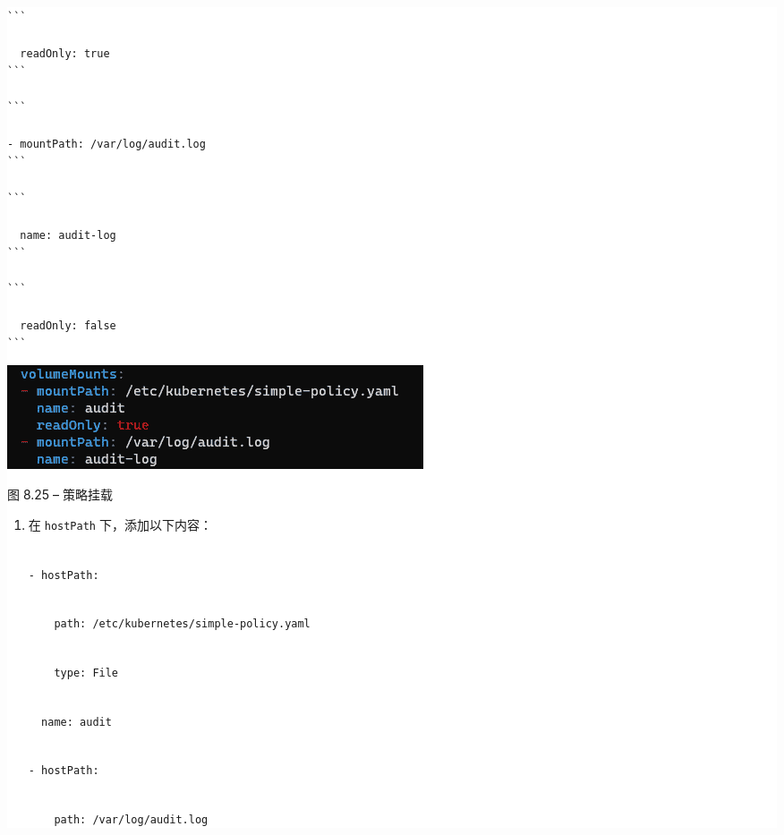     ```

      readOnly: true
    ```

    ```

    - mountPath: /var/log/audit.log
    ```

    ```

      name: audit-log
    ```

    ```

      readOnly: false
    ```

![图 8.25 – 策略挂载](img/B19116_08_25.jpg)

图 8.25 – 策略挂载

1.  在 `hostPath` 下，添加以下内容：

    ```

    - hostPath:
    ```

    ```

        path: /etc/kubernetes/simple-policy.yaml
    ```

    ```

        type: File
    ```

    ```

      name: audit
    ```

    ```

    - hostPath:
    ```

    ```

        path: /var/log/audit.log
    ```
